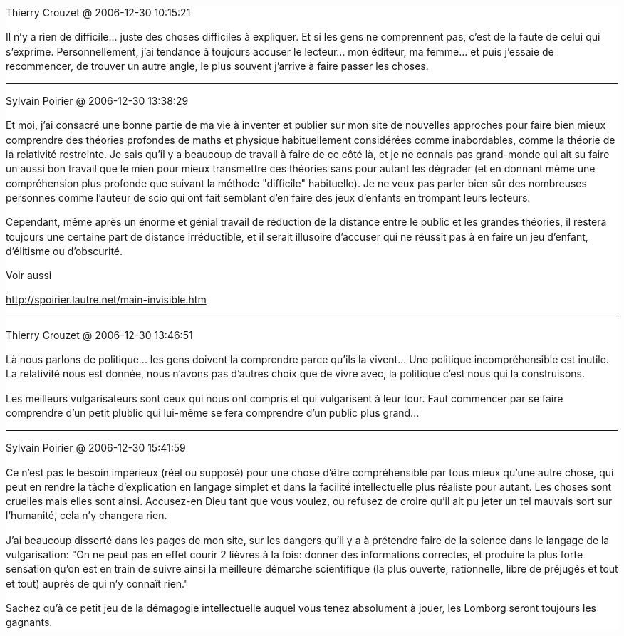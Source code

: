 Thierry Crouzet @ 2006-12-30 10:15:21

Il n’y a rien de difficile... juste des choses difficiles à expliquer. Et si les gens ne comprennent pas, c’est de la faute de celui qui s’exprime. Personnellement, j’ai tendance à toujours accuser le lecteur... mon éditeur, ma femme... et puis j’essaie de recommencer, de trouver un autre angle, le plus souvent j’arrive à faire passer les choses.

---

Sylvain Poirier @ 2006-12-30 13:38:29

Et moi, j’ai consacré une bonne partie de ma vie à inventer et publier sur mon site de nouvelles approches pour faire bien mieux comprendre des théories profondes de maths et physique habituellement considérées comme inabordables, comme la théorie de la relativité restreinte. Je sais qu’il y a beaucoup de travail à faire de ce côté là, et je ne connais pas grand-monde qui ait su faire un aussi bon travail que le mien pour mieux transmettre ces théories sans pour autant les dégrader (et en donnant même une compréhension plus profonde que suivant la méthode "difficile" habituelle). Je ne veux pas parler bien sûr des nombreuses personnes comme l’auteur de scio qui ont fait semblant d’en faire des jeux d’enfants en trompant leurs lecteurs.

Cependant, même après un énorme et génial travail de réduction de la distance entre le public et les grandes théories, il restera toujours une certaine part de distance irréductible, et il serait illusoire d’accuser qui ne réussit pas à en faire un jeu d’enfant, d’élitisme ou d’obscurité.

Voir aussi

http://spoirier.lautre.net/main-invisible.htm

---

Thierry Crouzet @ 2006-12-30 13:46:51

Là nous parlons de politique... les gens doivent la comprendre parce qu’ils la vivent... Une politique incompréhensible est inutile. La relativité nous est donnée, nous n’avons pas d’autres choix que de vivre avec, la politique c’est nous qui la construisons.

Les meilleurs vulgarisateurs sont ceux qui nous ont compris et qui vulgarisent à leur tour. Faut commencer par se faire comprendre d’un petit plublic qui lui-même se fera comprendre d’un public plus grand...

---

Sylvain Poirier @ 2006-12-30 15:41:59

Ce n’est pas le besoin impérieux (réel ou supposé) pour une chose d’être compréhensible par tous mieux qu’une autre chose, qui peut en rendre la tâche d’explication en langage simplet et dans la facilité intellectuelle plus réaliste pour autant. Les choses sont cruelles mais elles sont ainsi. Accusez-en Dieu tant que vous voulez, ou refusez de croire qu’il ait pu jeter un tel mauvais sort sur l’humanité, cela n’y changera rien.

J’ai beaucoup disserté dans les pages de mon site, sur les dangers qu’il y a à prétendre faire de la science dans le langage de la vulgarisation: "On ne peut pas en effet courir 2 lièvres à la fois: donner des informations correctes, et produire la plus forte sensation qu’on est en train de suivre ainsi la meilleure démarche scientifique (la plus ouverte, rationnelle, libre de préjugés et tout et tout) auprès de qui n’y connaît rien."

Sachez qu’à ce petit jeu de la démagogie intellectuelle auquel vous tenez absolument à jouer, les Lomborg seront toujours les gagnants.
